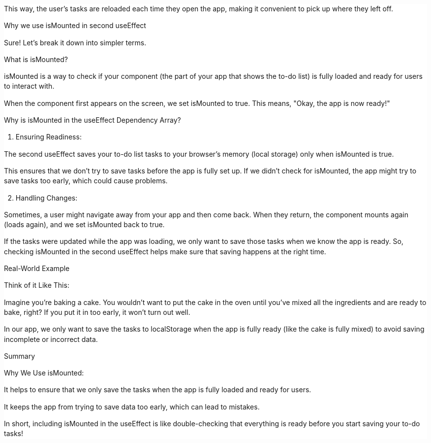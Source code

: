 
This way, the user’s tasks are reloaded each time they open the app, making it convenient to pick up where they left off.

Why we use isMounted in second useEffect 

Sure! Let’s break it down into simpler terms.

What is isMounted?

isMounted is a way to check if your component (the part of your app that shows the to-do list) is fully loaded and ready for users to interact with.

When the component first appears on the screen, we set isMounted to true. This means, "Okay, the app is now ready!"


Why is isMounted in the useEffect Dependency Array?

1. Ensuring Readiness:

The second useEffect saves your to-do list tasks to your browser’s memory (local storage) only when isMounted is true.

This ensures that we don’t try to save tasks before the app is fully set up. If we didn’t check for isMounted, the app might try to save tasks too early, which could cause problems.



2. Handling Changes:

Sometimes, a user might navigate away from your app and then come back. When they return, the component mounts again (loads again), and we set isMounted back to true.

If the tasks were updated while the app was loading, we only want to save those tasks when we know the app is ready. So, checking isMounted in the second useEffect helps make sure that saving happens at the right time.




Real-World Example

Think of it Like This:

Imagine you’re baking a cake. You wouldn’t want to put the cake in the oven until you’ve mixed all the ingredients and are ready to bake, right? If you put it in too early, it won’t turn out well.

In our app, we only want to save the tasks to localStorage when the app is fully ready (like the cake is fully mixed) to avoid saving incomplete or incorrect data.



Summary

Why We Use isMounted:

It helps to ensure that we only save the tasks when the app is fully loaded and ready for users.

It keeps the app from trying to save data too early, which can lead to mistakes.



In short, including isMounted in the useEffect is like double-checking that everything is ready before you start saving your to-do tasks!

